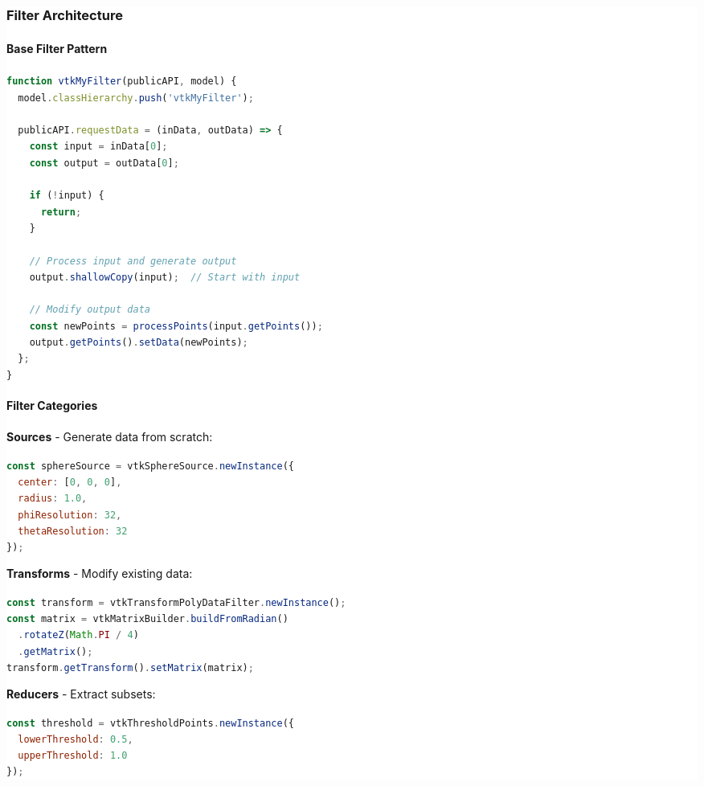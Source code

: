 ### Filter Architecture

#### Base Filter Pattern
```javascript
function vtkMyFilter(publicAPI, model) {
  model.classHierarchy.push('vtkMyFilter');
  
  publicAPI.requestData = (inData, outData) => {
    const input = inData[0];
    const output = outData[0];
    
    if (!input) {
      return;
    }
    
    // Process input and generate output
    output.shallowCopy(input);  // Start with input
    
    // Modify output data
    const newPoints = processPoints(input.getPoints());
    output.getPoints().setData(newPoints);
  };
}
```

#### Filter Categories

**Sources** - Generate data from scratch:
```javascript
const sphereSource = vtkSphereSource.newInstance({
  center: [0, 0, 0],
  radius: 1.0,
  phiResolution: 32,
  thetaResolution: 32
});
```

**Transforms** - Modify existing data:
```javascript
const transform = vtkTransformPolyDataFilter.newInstance();
const matrix = vtkMatrixBuilder.buildFromRadian()
  .rotateZ(Math.PI / 4)
  .getMatrix();
transform.getTransform().setMatrix(matrix);
```

**Reducers** - Extract subsets:
```javascript
const threshold = vtkThresholdPoints.newInstance({
  lowerThreshold: 0.5,
  upperThreshold: 1.0
});
```
